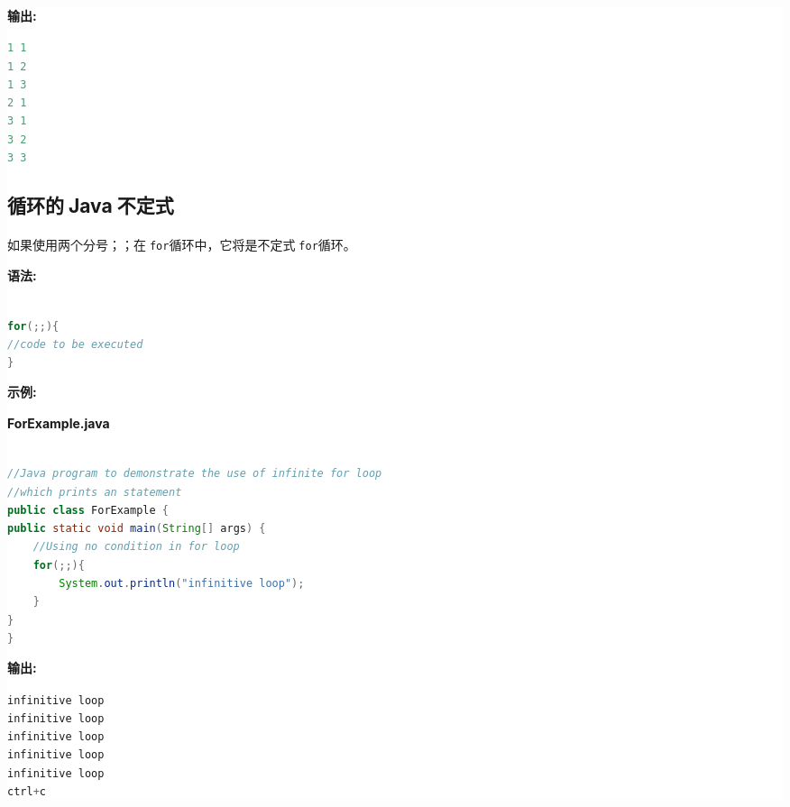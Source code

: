 **输出:**

```java
1 1
1 2
1 3
2 1
3 1
3 2
3 3

```

## 循环的 Java 不定式

如果使用两个分号；；在 `for`循环中，它将是不定式 `for`循环。

**语法:**

```java

for(;;){
//code to be executed
}

```

**示例:**

**ForExample.java**

```java

//Java program to demonstrate the use of infinite for loop
//which prints an statement
public class ForExample {
public static void main(String[] args) {
    //Using no condition in for loop
	for(;;){
		System.out.println("infinitive loop");
	}
}
}

```

**输出:**

```java
infinitive loop
infinitive loop
infinitive loop
infinitive loop
infinitive loop
ctrl+c

```
